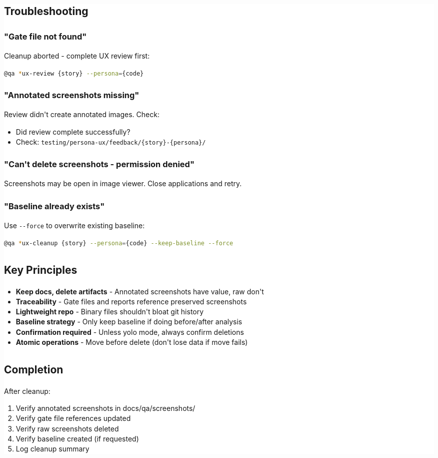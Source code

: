 ## Troubleshooting

### "Gate file not found"

Cleanup aborted - complete UX review first:
```bash
@qa *ux-review {story} --persona={code}
```

### "Annotated screenshots missing"

Review didn't create annotated images. Check:
- Did review complete successfully?
- Check: `testing/persona-ux/feedback/{story}-{persona}/`

### "Can't delete screenshots - permission denied"

Screenshots may be open in image viewer. Close applications and retry.

### "Baseline already exists"

Use `--force` to overwrite existing baseline:
```bash
@qa *ux-cleanup {story} --persona={code} --keep-baseline --force
```

## Key Principles

- **Keep docs, delete artifacts** - Annotated screenshots have value, raw don't
- **Traceability** - Gate files and reports reference preserved screenshots
- **Lightweight repo** - Binary files shouldn't bloat git history
- **Baseline strategy** - Only keep baseline if doing before/after analysis
- **Confirmation required** - Unless yolo mode, always confirm deletions
- **Atomic operations** - Move before delete (don't lose data if move fails)

## Completion

After cleanup:
1. Verify annotated screenshots in docs/qa/screenshots/
2. Verify gate file references updated
3. Verify raw screenshots deleted
4. Verify baseline created (if requested)
5. Log cleanup summary
